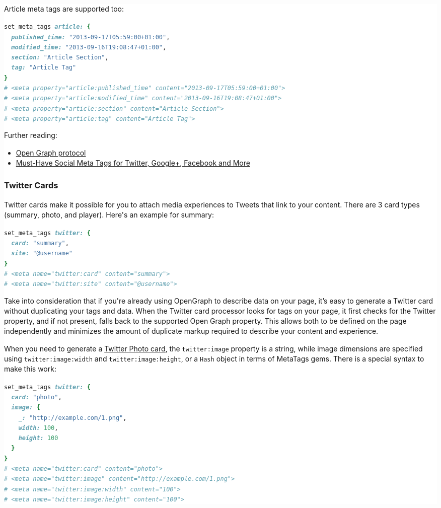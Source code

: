 
Article meta tags are supported too:

```ruby
set_meta_tags article: {
  published_time: "2013-09-17T05:59:00+01:00",
  modified_time: "2013-09-16T19:08:47+01:00",
  section: "Article Section",
  tag: "Article Tag"
}
# <meta property="article:published_time" content="2013-09-17T05:59:00+01:00">
# <meta property="article:modified_time" content="2013-09-16T19:08:47+01:00">
# <meta property="article:section" content="Article Section">
# <meta property="article:tag" content="Article Tag">
```

Further reading:

- [Open Graph protocol](http://developers.facebook.com/docs/opengraph/)
- [Must-Have Social Meta Tags for Twitter, Google+, Facebook and More](https://moz.com/blog/meta-data-templates-123)

### Twitter Cards

Twitter cards make it possible for you to attach media experiences to Tweets that link to your content. There are 3 card types (summary, photo, and player). Here's an example for summary:

```ruby
set_meta_tags twitter: {
  card: "summary",
  site: "@username"
}
# <meta name="twitter:card" content="summary">
# <meta name="twitter:site" content="@username">
```

Take into consideration that if you're already using OpenGraph to describe data on your page, it’s easy to generate a Twitter card without duplicating your tags and data. When the Twitter card processor looks for tags on your page, it first checks for the Twitter property, and if not present, falls back to the supported Open Graph property. This allows both to be defined on the page independently and minimizes the amount of duplicate markup required to describe your content and experience.

When you need to generate a [Twitter Photo card](https://dev.twitter.com/docs/cards/types/photo-card), the `twitter:image` property is a string, while image dimensions are specified using `twitter:image:width` and `twitter:image:height`, or a `Hash` object in terms of MetaTags gems. There is a special syntax to make this work:

```ruby
set_meta_tags twitter: {
  card: "photo",
  image: {
    _: "http://example.com/1.png",
    width: 100,
    height: 100
  }
}
# <meta name="twitter:card" content="photo">
# <meta name="twitter:image" content="http://example.com/1.png">
# <meta name="twitter:image:width" content="100">
# <meta name="twitter:image:height" content="100">
```
